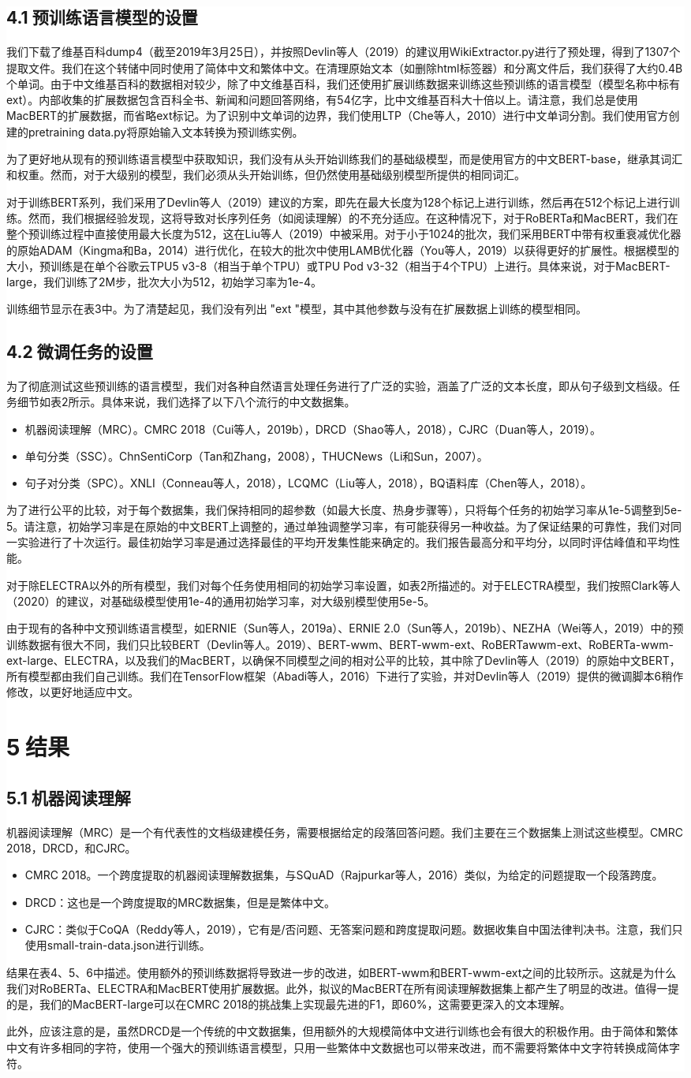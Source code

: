 ## 4.1 预训练语言模型的设置 

我们下载了维基百科dump4（截至2019年3月25日），并按照Devlin等人（2019）的建议用WikiExtractor.py进行了预处理，得到了1307个提取文件。我们在这个转储中同时使用了简体中文和繁体中文。在清理原始文本（如删除html标签器）和分离文件后，我们获得了大约0.4B个单词。由于中文维基百科的数据相对较少，除了中文维基百科，我们还使用扩展训练数据来训练这些预训练的语言模型（模型名称中标有ext）。内部收集的扩展数据包含百科全书、新闻和问题回答网络，有54亿字，比中文维基百科大十倍以上。请注意，我们总是使用MacBERT的扩展数据，而省略ext标记。为了识别中文单词的边界，我们使用LTP（Che等人，2010）进行中文单词分割。我们使用官方创建的pretraining data.py将原始输入文本转换为预训练实例。

为了更好地从现有的预训练语言模型中获取知识，我们没有从头开始训练我们的基础级模型，而是使用官方的中文BERT-base，继承其词汇和权重。然而，对于大级别的模型，我们必须从头开始训练，但仍然使用基础级别模型所提供的相同词汇。

对于训练BERT系列，我们采用了Devlin等人（2019）建议的方案，即先在最大长度为128个标记上进行训练，然后再在512个标记上进行训练。然而，我们根据经验发现，这将导致对长序列任务（如阅读理解）的不充分适应。在这种情况下，对于RoBERTa和MacBERT，我们在整个预训练过程中直接使用最大长度为512，这在Liu等人（2019）中被采用。对于小于1024的批次，我们采用BERT中带有权重衰减优化器的原始ADAM（Kingma和Ba，2014）进行优化，在较大的批次中使用LAMB优化器（You等人，2019）以获得更好的扩展性。根据模型的大小，预训练是在单个谷歌云TPU5 v3-8（相当于单个TPU）或TPU Pod v3-32（相当于4个TPU）上进行。具体来说，对于MacBERT-large，我们训练了2M步，批次大小为512，初始学习率为1e-4。

训练细节显示在表3中。为了清楚起见，我们没有列出 "ext "模型，其中其他参数与没有在扩展数据上训练的模型相同。

## 4.2 微调任务的设置 

为了彻底测试这些预训练的语言模型，我们对各种自然语言处理任务进行了广泛的实验，涵盖了广泛的文本长度，即从句子级到文档级。任务细节如表2所示。具体来说，我们选择了以下八个流行的中文数据集。

- 机器阅读理解（MRC）。CMRC 2018（Cui等人，2019b），DRCD（Shao等人，2018），CJRC（Duan等人，2019）。

- 单句分类（SSC）。ChnSentiCorp（Tan和Zhang，2008），THUCNews（Li和Sun，2007）。

- 句子对分类（SPC）。XNLI（Conneau等人，2018），LCQMC（Liu等人，2018），BQ语料库（Chen等人，2018）。

为了进行公平的比较，对于每个数据集，我们保持相同的超参数（如最大长度、热身步骤等），只将每个任务的初始学习率从1e-5调整到5e-5。请注意，初始学习率是在原始的中文BERT上调整的，通过单独调整学习率，有可能获得另一种收益。为了保证结果的可靠性，我们对同一实验进行了十次运行。最佳初始学习率是通过选择最佳的平均开发集性能来确定的。我们报告最高分和平均分，以同时评估峰值和平均性能。

对于除ELECTRA以外的所有模型，我们对每个任务使用相同的初始学习率设置，如表2所描述的。对于ELECTRA模型，我们按照Clark等人（2020）的建议，对基础级模型使用1e-4的通用初始学习率，对大级别模型使用5e-5。

由于现有的各种中文预训练语言模型，如ERNIE（Sun等人，2019a）、ERNIE 2.0（Sun等人，2019b）、NEZHA（Wei等人，2019）中的预训练数据有很大不同，我们只比较BERT（Devlin等人。2019）、BERT-wwm、BERT-wwm-ext、RoBERTawwm-ext、RoBERTa-wwm-ext-large、ELECTRA，以及我们的MacBERT，以确保不同模型之间的相对公平的比较，其中除了Devlin等人（2019）的原始中文BERT，所有模型都由我们自己训练。我们在TensorFlow框架（Abadi等人，2016）下进行了实验，并对Devlin等人（2019）提供的微调脚本6稍作修改，以更好地适应中文。

# 5 结果 

## 5.1 机器阅读理解 

机器阅读理解（MRC）是一个有代表性的文档级建模任务，需要根据给定的段落回答问题。我们主要在三个数据集上测试这些模型。CMRC 2018，DRCD，和CJRC。

- CMRC 2018。一个跨度提取的机器阅读理解数据集，与SQuAD（Rajpurkar等人，2016）类似，为给定的问题提取一个段落跨度。

- DRCD：这也是一个跨度提取的MRC数据集，但是是繁体中文。

- CJRC：类似于CoQA（Reddy等人，2019），它有是/否问题、无答案问题和跨度提取问题。数据收集自中国法律判决书。注意，我们只使用small-train-data.json进行训练。

结果在表4、5、6中描述。使用额外的预训练数据将导致进一步的改进，如BERT-wwm和BERT-wwm-ext之间的比较所示。这就是为什么我们对RoBERTa、ELECTRA和MacBERT使用扩展数据。此外，拟议的MacBERT在所有阅读理解数据集上都产生了明显的改进。值得一提的是，我们的MacBERT-large可以在CMRC 2018的挑战集上实现最先进的F1，即60%，这需要更深入的文本理解。

此外，应该注意的是，虽然DRCD是一个传统的中文数据集，但用额外的大规模简体中文进行训练也会有很大的积极作用。由于简体和繁体中文有许多相同的字符，使用一个强大的预训练语言模型，只用一些繁体中文数据也可以带来改进，而不需要将繁体中文字符转换成简体字符。
